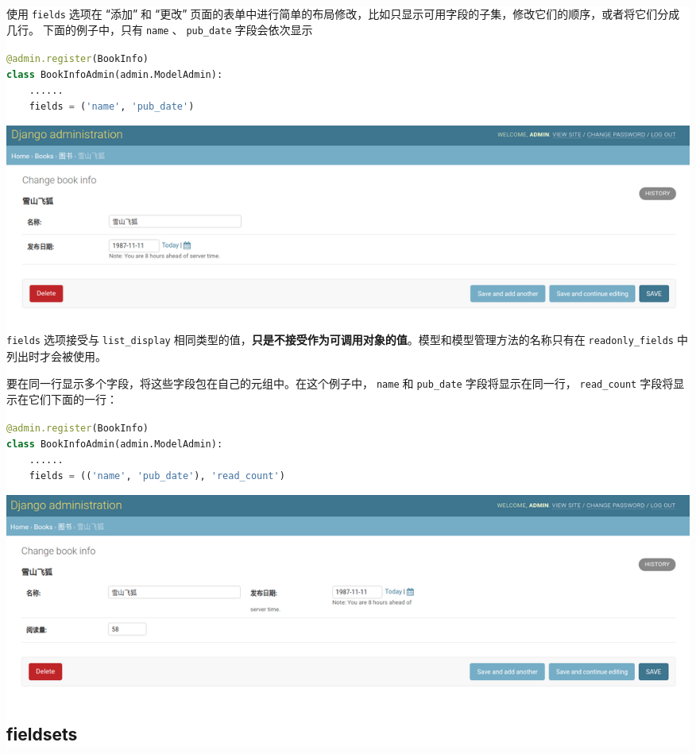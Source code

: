 使用 `fields` 选项在 “添加” 和 “更改” 页面的表单中进行简单的布局修改，比如只显示可用字段的子集，修改它们的顺序，或者将它们分成几行。
下面的例子中，只有 `name` 、 `pub_date` 字段会依次显示

```python
@admin.register(BookInfo)
class BookInfoAdmin(admin.ModelAdmin):
    ......
    fields = ('name', 'pub_date')
```

![fields_1](fields-1.png "fields_1")

`fields` 选项接受与 `list_display` 相同类型的值，**只是不接受作为可调用对象的值**。模型和模型管理方法的名称只有在 `readonly_fields` 中列出时才会被使用。
​

要在同一行显示多个字段，将这些字段包在自己的元组中。在这个例子中， `name` 和 `pub_date` 字段将显示在同一行， `read_count` 字段将显示在它们下面的一行：

```python
@admin.register(BookInfo)
class BookInfoAdmin(admin.ModelAdmin):
    ......
    fields = (('name', 'pub_date'), 'read_count')
```

![fields_2](fields-2.png "fields_2")

## fieldsets
